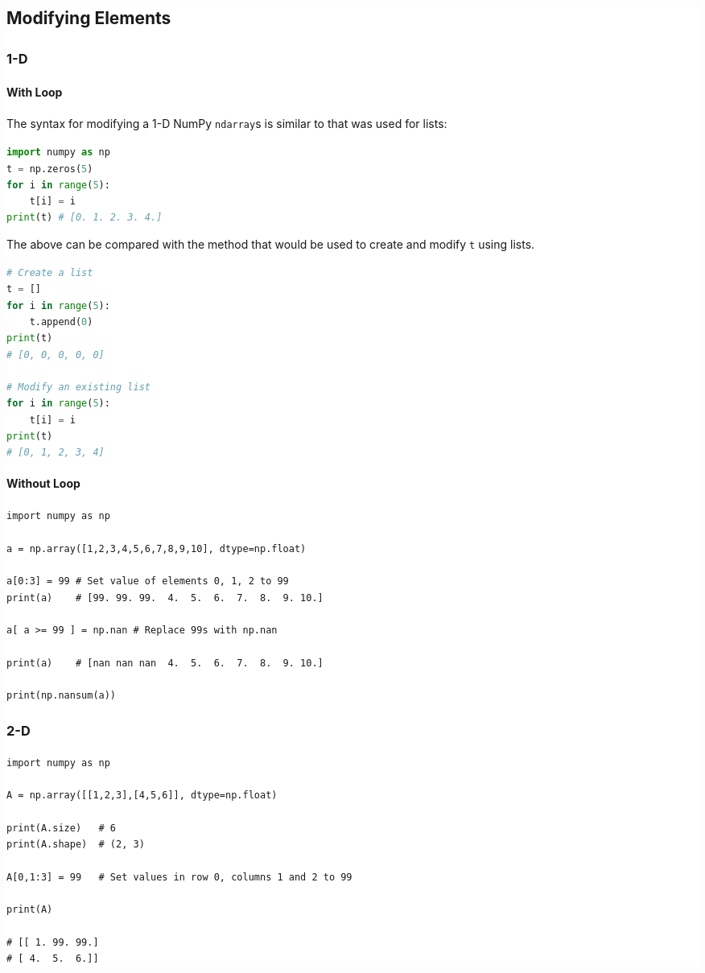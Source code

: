 ## Modifying Elements

### 1-D

#### With Loop

The syntax for modifying a 1-D NumPy `ndarray`s is similar to that was used for lists:

```Python
import numpy as np
t = np.zeros(5)
for i in range(5):
    t[i] = i
print(t) # [0. 1. 2. 3. 4.]
```

The above can be compared with the method that would be used to create and modify `t` using lists.

```Python
# Create a list
t = []
for i in range(5):
    t.append(0)
print(t)
# [0, 0, 0, 0, 0]

# Modify an existing list
for i in range(5):
    t[i] = i
print(t)
# [0, 1, 2, 3, 4]
```

#### Without Loop

```
import numpy as np

a = np.array([1,2,3,4,5,6,7,8,9,10], dtype=np.float)

a[0:3] = 99 # Set value of elements 0, 1, 2 to 99
print(a)    # [99. 99. 99.  4.  5.  6.  7.  8.  9. 10.]

a[ a >= 99 ] = np.nan # Replace 99s with np.nan

print(a)    # [nan nan nan  4.  5.  6.  7.  8.  9. 10.]

print(np.nansum(a))
```

### 2-D

```
import numpy as np

A = np.array([[1,2,3],[4,5,6]], dtype=np.float)

print(A.size)   # 6
print(A.shape)  # (2, 3)

A[0,1:3] = 99   # Set values in row 0, columns 1 and 2 to 99

print(A)

# [[ 1. 99. 99.]
# [ 4.  5.  6.]]
```